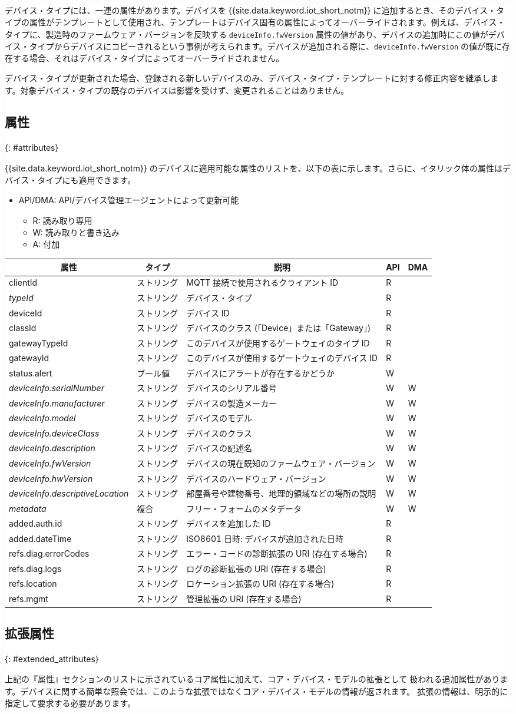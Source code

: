 デバイス・タイプには、一連の属性があります。デバイスを {{site.data.keyword.iot_short_notm}} に追加するとき、そのデバイス・タイプの属性がテンプレートとして使用され、テンプレートはデバイス固有の属性によってオーバーライドされます。例えば、デバイス・タイプに、製造時のファームウェア・バージョンを反映する `deviceInfo.fwVersion` 属性の値があり、デバイスの追加時にこの値がデバイス・タイプからデバイスにコピーされるという事例が考えられます。デバイスが追加される際に、`deviceInfo.fwVersion` の値が既に存在する場合、それはデバイス・タイプによってオーバーライドされません。

デバイス・タイプが更新された場合、登録される新しいデバイスのみ、デバイス・タイプ・テンプレートに対する修正内容を継承します。対象デバイス・タイプの既存のデバイスは影響を受けず、変更されることはありません。


## 属性
{: #attributes}

{{site.data.keyword.iot_short_notm}} のデバイスに適用可能な属性のリストを、以下の表に示します。さらに、イタリック体の属性はデバイス・タイプにも適用できます。

- API/DMA: API/デバイス管理エージェントによって更新可能

  - R: 読み取り専用
  - W: 読み取りと書き込み
  - A: 付加

属性                        | タイプ       | 説明                                       | API | DMA   
------------- | ------------- | ------------- | ------------- | -------------  
 clientId                         | ストリング     | MQTT 接続で使用されるクライアント ID          |  R  |     
 *typeId*                         | ストリング     | デバイス・タイプ                                       |  R  |     
 deviceId                         | ストリング     | デバイス ID                                         |  R  |     
 classId                          | ストリング     | デバイスのクラス (「Device」または「Gateway」)           |  R  |     
 gatewayTypeId                    | ストリング     | このデバイスが使用するゲートウェイのタイプ ID       |  R  |     
 gatewayId                        | ストリング     | このデバイスが使用するゲートウェイのデバイス ID     |  R  |     
 status.alert                     | ブール値    | デバイスにアラートが存在するかどうか                   |  W  |     
 *deviceInfo.serialNumber*        | ストリング     | デバイスのシリアル番号                   |  W  |  W    
 *deviceInfo.manufacturer*        | ストリング     | デバイスの製造メーカー                    |  W  |  W   
 *deviceInfo.model*               | ストリング     | デバイスのモデル                           |  W  |  W  
 *deviceInfo.deviceClass*         | ストリング     | デバイスのクラス                           |  W  |  W  
 *deviceInfo.description*         | ストリング     | デバイスの記述名                |  W  |  W  
 *deviceInfo.fwVersion*           | ストリング     | デバイスの現在既知のファームウェア・バージョン    |  W  |  W  
 *deviceInfo.hwVersion*           | ストリング     | デバイスのハードウェア・バージョン                |  W  |  W  
 *deviceInfo.descriptiveLocation* | ストリング     | 部屋番号や建物番号、地理的領域などの場所の説明      |  W  |  W  
 *metadata*                       | 複合    | フリー・フォームのメタデータ                                |  W  |  W  
 added.auth.id                    | ストリング     | デバイスを追加した ID                          |  R  |     
 added.dateTime                   | ストリング     | ISO8601 日時: デバイスが追加された日時 |  R  |     
 refs.diag.errorCodes             | ストリング     | エラー・コードの診断拡張の URI (存在する場合) |  R  |     
 refs.diag.logs                   | ストリング     | ログの診断拡張の URI (存在する場合)        |  R  |     
 refs.location                    | ストリング     | ロケーション拡張の URI (存在する場合)             |  R  |     
 refs.mgmt                        | ストリング     | 管理拡張の URI (存在する場合)                 |  R  |     



## 拡張属性
{: #extended_attributes}

上記の『属性』セクションのリストに示されているコア属性に加えて、コア・デバイス・モデルの拡張として
扱われる追加属性があります。デバイスに関する簡単な照会では、このような拡張ではなくコア・デバイス・モデルの情報が返されます。
拡張の情報は、明示的に指定して要求する必要があります。
